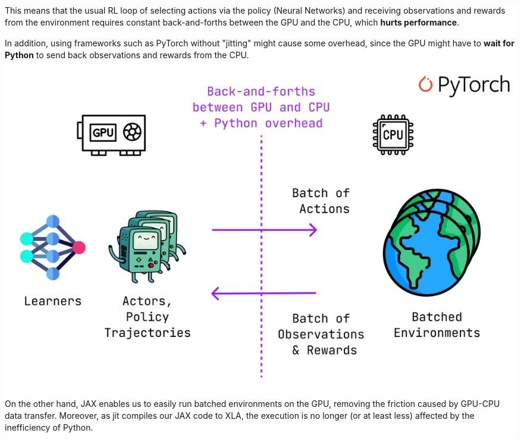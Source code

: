 This means that the usual RL loop of selecting actions via the policy (Neural Networks) and receiving observations and rewards from the environment requires constant back-and-forths between the GPU and the CPU, which **hurts performance**.

In addition, using frameworks such as PyTorch without "jitting" might cause some overhead, since the GPU might have to **wait for Python** to send back observations and rewards from the CPU.

![](Usual_RL_batched_training_setup.png)

On the other hand, JAX enables us to easily run batched environments on the GPU, removing the friction caused by GPU-CPU data transfer.
Moreover, as jit compiles our JAX code to XLA, the execution is no longer (or at least less) affected by the inefficiency of Python.
